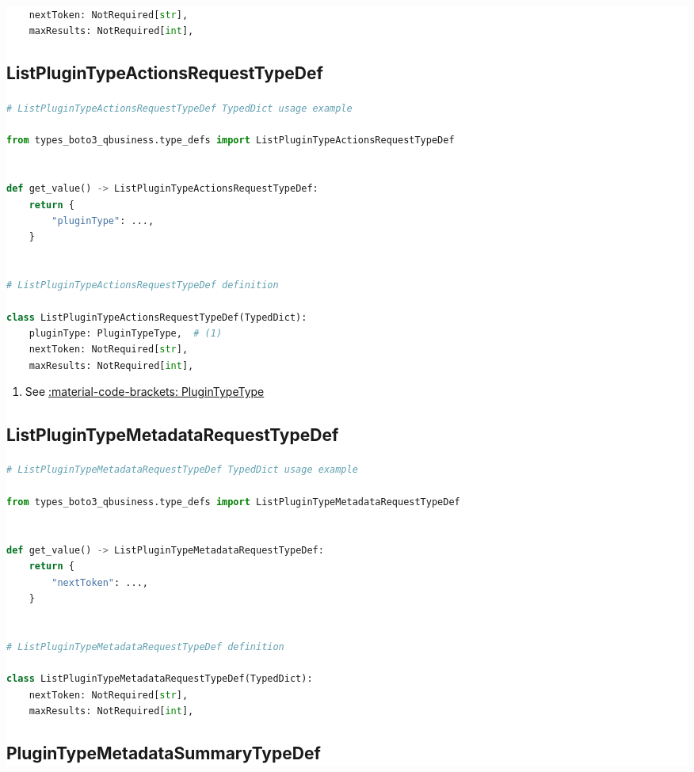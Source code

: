 ```python
    nextToken: NotRequired[str],
    maxResults: NotRequired[int],
```


## ListPluginTypeActionsRequestTypeDef

```python
# ListPluginTypeActionsRequestTypeDef TypedDict usage example

from types_boto3_qbusiness.type_defs import ListPluginTypeActionsRequestTypeDef


def get_value() -> ListPluginTypeActionsRequestTypeDef:
    return {
        "pluginType": ...,
    }


# ListPluginTypeActionsRequestTypeDef definition

class ListPluginTypeActionsRequestTypeDef(TypedDict):
    pluginType: PluginTypeType,  # (1)
    nextToken: NotRequired[str],
    maxResults: NotRequired[int],
```

1. See [:material-code-brackets: PluginTypeType](./literals.md#plugintypetype)

## ListPluginTypeMetadataRequestTypeDef

```python
# ListPluginTypeMetadataRequestTypeDef TypedDict usage example

from types_boto3_qbusiness.type_defs import ListPluginTypeMetadataRequestTypeDef


def get_value() -> ListPluginTypeMetadataRequestTypeDef:
    return {
        "nextToken": ...,
    }


# ListPluginTypeMetadataRequestTypeDef definition

class ListPluginTypeMetadataRequestTypeDef(TypedDict):
    nextToken: NotRequired[str],
    maxResults: NotRequired[int],
```


## PluginTypeMetadataSummaryTypeDef
